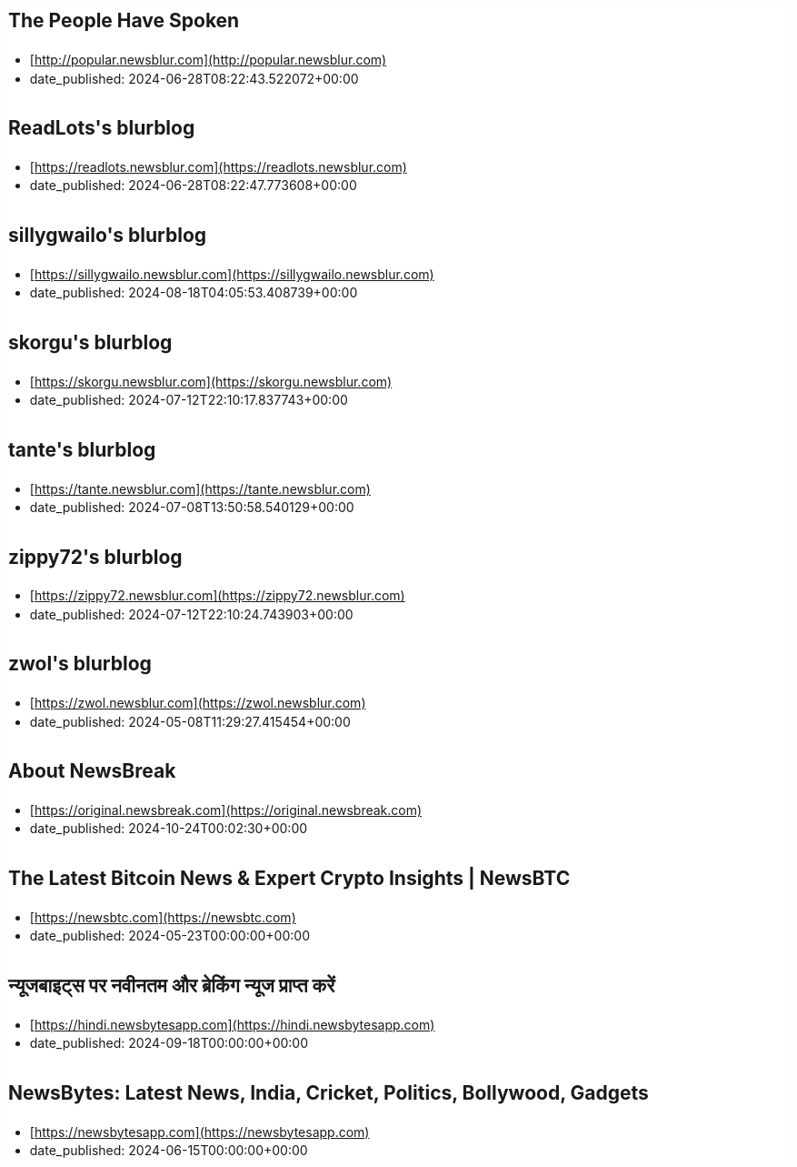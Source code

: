  ## The People Have Spoken
 - [http://popular.newsblur.com](http://popular.newsblur.com)
 - date_published: 2024-06-28T08:22:43.522072+00:00

 ## ReadLots's blurblog
 - [https://readlots.newsblur.com](https://readlots.newsblur.com)
 - date_published: 2024-06-28T08:22:47.773608+00:00

 ## sillygwailo's blurblog
 - [https://sillygwailo.newsblur.com](https://sillygwailo.newsblur.com)
 - date_published: 2024-08-18T04:05:53.408739+00:00

 ## skorgu's blurblog
 - [https://skorgu.newsblur.com](https://skorgu.newsblur.com)
 - date_published: 2024-07-12T22:10:17.837743+00:00

 ## tante's blurblog
 - [https://tante.newsblur.com](https://tante.newsblur.com)
 - date_published: 2024-07-08T13:50:58.540129+00:00

 ## zippy72's blurblog
 - [https://zippy72.newsblur.com](https://zippy72.newsblur.com)
 - date_published: 2024-07-12T22:10:24.743903+00:00

 ## zwol's blurblog
 - [https://zwol.newsblur.com](https://zwol.newsblur.com)
 - date_published: 2024-05-08T11:29:27.415454+00:00

 ## About NewsBreak
 - [https://original.newsbreak.com](https://original.newsbreak.com)
 - date_published: 2024-10-24T00:02:30+00:00

 ## The Latest Bitcoin News & Expert Crypto Insights | NewsBTC
 - [https://newsbtc.com](https://newsbtc.com)
 - date_published: 2024-05-23T00:00:00+00:00

 ## न्यूजबाइट्स पर नवीनतम और ब्रेकिंग न्यूज प्राप्त करें
 - [https://hindi.newsbytesapp.com](https://hindi.newsbytesapp.com)
 - date_published: 2024-09-18T00:00:00+00:00

 ## NewsBytes: Latest News, India, Cricket, Politics, Bollywood, Gadgets
 - [https://newsbytesapp.com](https://newsbytesapp.com)
 - date_published: 2024-06-15T00:00:00+00:00
